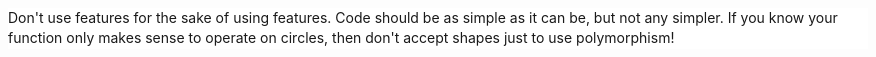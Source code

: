 
Don't use features for the sake of using features.
Code should be as simple as it can be, but not any simpler.
If you know your function only makes sense to operate on circles, then
don't accept shapes just to use polymorphism!
